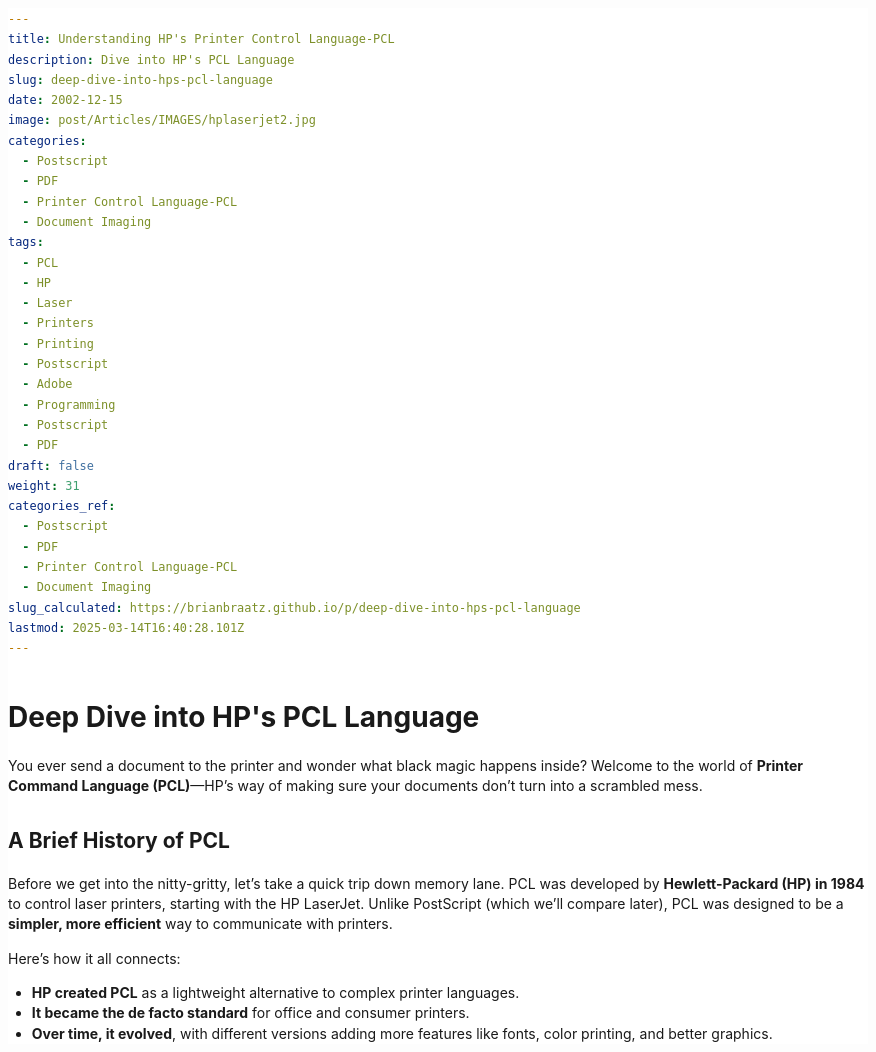 ```yaml
---
title: Understanding HP's Printer Control Language-PCL
description: Dive into HP's PCL Language
slug: deep-dive-into-hps-pcl-language
date: 2002-12-15
image: post/Articles/IMAGES/hplaserjet2.jpg
categories:
  - Postscript
  - PDF
  - Printer Control Language-PCL
  - Document Imaging
tags:
  - PCL
  - HP
  - Laser
  - Printers
  - Printing
  - Postscript
  - Adobe
  - Programming
  - Postscript
  - PDF
draft: false
weight: 31
categories_ref:
  - Postscript
  - PDF
  - Printer Control Language-PCL
  - Document Imaging
slug_calculated: https://brianbraatz.github.io/p/deep-dive-into-hps-pcl-language
lastmod: 2025-03-14T16:40:28.101Z
---
```

# Deep Dive into HP's PCL Language

You ever send a document to the printer and wonder what black magic happens inside? Welcome to the world of **Printer Command Language (PCL)**—HP’s way of making sure your documents don’t turn into a scrambled mess.

## A Brief History of PCL

Before we get into the nitty-gritty, let’s take a quick trip down memory lane. PCL was developed by **Hewlett-Packard (HP) in 1984** to control laser printers, starting with the HP LaserJet. Unlike PostScript (which we’ll compare later), PCL was designed to be a **simpler, more efficient** way to communicate with printers.

Here’s how it all connects:

* **HP created PCL** as a lightweight alternative to complex printer languages.
* **It became the de facto standard** for office and consumer printers.
* **Over time, it evolved**, with different versions adding more features like fonts, color printing, and better graphics.
